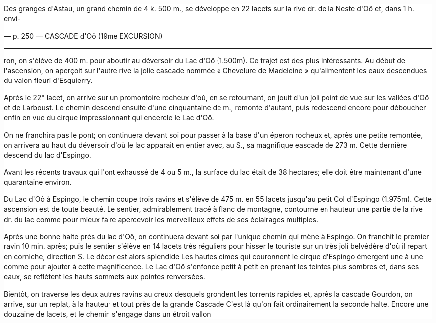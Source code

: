 Des granges d'Astau, un grand chemin de 4 k. 500 m., se développe
en 22 lacets sur la rive dr. de la Neste d'Oô et, dans 1 h. envi-

<div class="page"></div>

— p. 250 — CASCADE d'Oô (19me EXCURSION)

****

ron, on s'élève de 400 m. pour aboutir au déversoir du Lac d'Oô
(1.500m). Ce trajet est des plus intéressants. Au début de l'ascension, 
on aperçoit sur l'autre rive la jolie cascade nommée « Chevelure
de Madeleine » qu'alimentent les eaux descendues du valon 
fleuri d'Esquierry.

Après le 22° lacet, on arrive sur un promontoire rocheux d'où, 
en se retournant, on jouit d'un joli point de vue sur les vallées
d'Oô et de Larboust. Le chemin descend ensuite d'une cinquantaine
de m., remonte d'autant, puis redescend encore pour déboucher
enfin en vue du cirque impressionnant qui encercle le
Lac d'Oô.

On ne franchira pas le pont; on continuera devant soi pour
passer à la base d'un éperon rocheux et, après une petite remontée, 
on arrivera au haut du déversoir d'où le lac apparait en entier
avec, au S., sa magnifique eascade de 273 m. Cette dernière
descend du lac d'Espingo.

Avant les récents travaux qui l'ont exhaussé de 4 ou 5 m., la
surface du lac était de 38 hectares; elle doit être maintenant
d'une quarantaine environ.

Du Lac d'Oô à Espingo, le chemin coupe trois ravins et s'élève
de 475 m. en 55 lacets jusqu'au petit Col d'Espingo (1.975m). Cette
ascension est de toute beauté. Le sentier, admirablement tracé
à flanc de montagne, contourne en hauteur une partie de la rive
dr. du lac comme pour mieux faire apercevoir les merveilleux
effets de ses éclairages multiples.

Après une bonne halte près du lac d'Oô, on continuera devant
soi par l'unique chemin qui mène à Espingo. On franchit le
premier ravin 10 min. après; puis le sentier s'élève en 14 lacets
très réguliers pour hisser le touriste sur un très joli belvédère
d'où il repart en corniche, direction S. Le décor est alors splendide
Les hautes cimes qui couronnent le cirque d'Espingo émergent
une à une comme pour ajouter à cette magnificence. Le Lac
d'Oô s'enfonce petit à petit en prenant les teintes plus sombres et,
dans ses eaux, se reflètent les hauts sommets aux pointes renversées.

Bientôt, on traverse les deux autres ravins au creux desquels
grondent les torrents rapides et, après la cascade Gourdon, on
arrive, sur un replat, à la hauteur et tout près de la grande Cascade
C'est là qu'on fait ordinairement la seconde halte. Encore
une douzaine de lacets, et le chemin s'engage dans un étroit vallon

<div class="page"></div>

